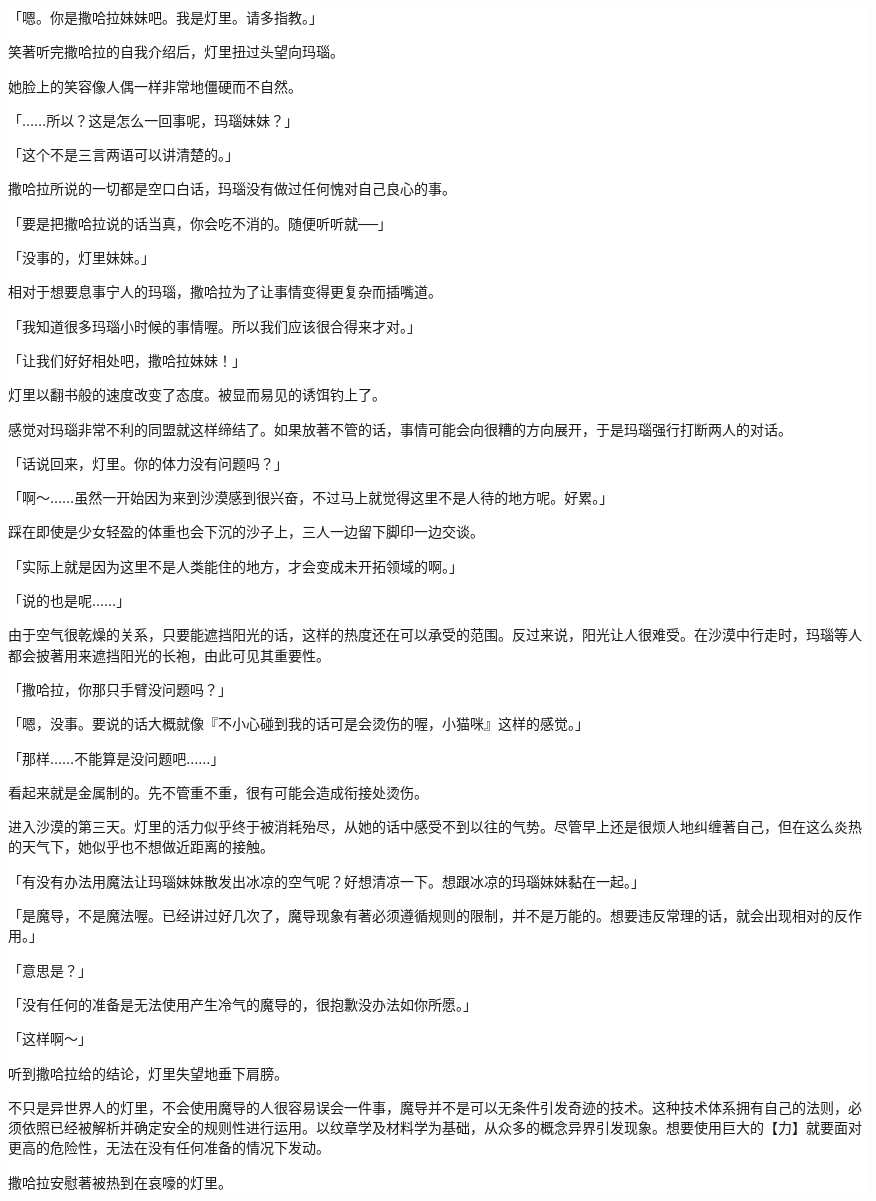 「嗯。你是撒哈拉妹妹吧。我是灯里。请多指教。」

笑著听完撒哈拉的自我介绍后，灯里扭过头望向玛瑙。

她脸上的笑容像人偶一样非常地僵硬而不自然。

「……所以？这是怎么一回事呢，玛瑙妹妹？」

「这个不是三言两语可以讲清楚的。」

撒哈拉所说的一切都是空口白话，玛瑙没有做过任何愧对自己良心的事。

「要是把撒哈拉说的话当真，你会吃不消的。随便听听就──」

「没事的，灯里妹妹。」

相对于想要息事宁人的玛瑙，撒哈拉为了让事情变得更复杂而插嘴道。

「我知道很多玛瑙小时候的事情喔。所以我们应该很合得来才对。」

「让我们好好相处吧，撒哈拉妹妹！」

灯里以翻书般的速度改变了态度。被显而易见的诱饵钓上了。

感觉对玛瑙非常不利的同盟就这样缔结了。如果放著不管的话，事情可能会向很糟的方向展开，于是玛瑙强行打断两人的对话。

「话说回来，灯里。你的体力没有问题吗？」

「啊～……虽然一开始因为来到沙漠感到很兴奋，不过马上就觉得这里不是人待的地方呢。好累。」

踩在即使是少女轻盈的体重也会下沉的沙子上，三人一边留下脚印一边交谈。

「实际上就是因为这里不是人类能住的地方，才会变成未开拓领域的啊。」

「说的也是呢……」

由于空气很乾燥的关系，只要能遮挡阳光的话，这样的热度还在可以承受的范围。反过来说，阳光让人很难受。在沙漠中行走时，玛瑙等人都会披著用来遮挡阳光的长袍，由此可见其重要性。

「撒哈拉，你那只手臂没问题吗？」

「嗯，没事。要说的话大概就像『不小心碰到我的话可是会烫伤的喔，小猫咪』这样的感觉。」

「那样……不能算是没问题吧……」

看起来就是金属制的。先不管重不重，很有可能会造成衔接处烫伤。

进入沙漠的第三天。灯里的活力似乎终于被消耗殆尽，从她的话中感受不到以往的气势。尽管早上还是很烦人地纠缠著自己，但在这么炎热的天气下，她似乎也不想做近距离的接触。

「有没有办法用魔法让玛瑙妹妹散发出冰凉的空气呢？好想清凉一下。想跟冰凉的玛瑙妹妹黏在一起。」

「是魔导，不是魔法喔。已经讲过好几次了，魔导现象有著必须遵循规则的限制，并不是万能的。想要违反常理的话，就会出现相对的反作用。」

「意思是？」

「没有任何的准备是无法使用产生冷气的魔导的，很抱歉没办法如你所愿。」

「这样啊～」

听到撒哈拉给的结论，灯里失望地垂下肩膀。

不只是异世界人的灯里，不会使用魔导的人很容易误会一件事，魔导并不是可以无条件引发奇迹的技术。这种技术体系拥有自己的法则，必须依照已经被解析并确定安全的规则性进行运用。以纹章学及材料学为基础，从众多的概念异界引发现象。想要使用巨大的【力】就要面对更高的危险性，无法在没有任何准备的情况下发动。

撒哈拉安慰著被热到在哀嚎的灯里。

